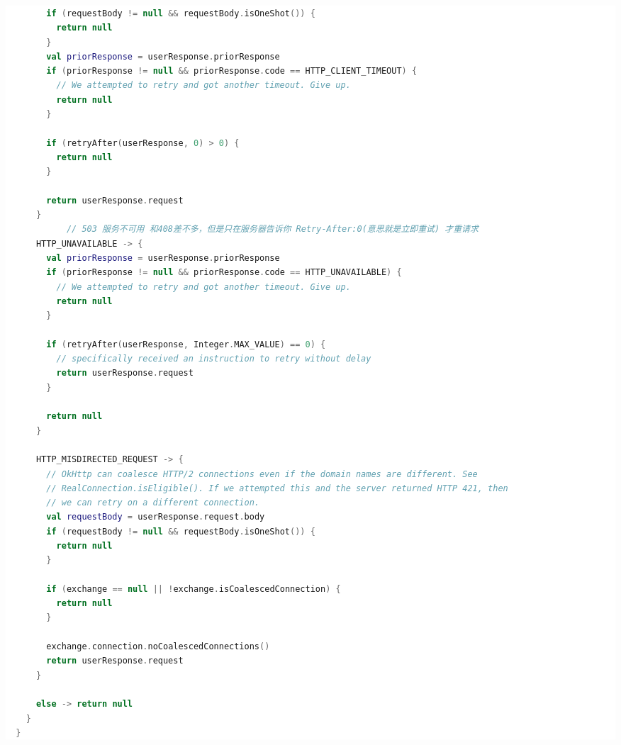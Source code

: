 ```kotlin
        if (requestBody != null && requestBody.isOneShot()) {
          return null
        }
        val priorResponse = userResponse.priorResponse
        if (priorResponse != null && priorResponse.code == HTTP_CLIENT_TIMEOUT) {
          // We attempted to retry and got another timeout. Give up.
          return null
        }

        if (retryAfter(userResponse, 0) > 0) {
          return null
        }

        return userResponse.request
      }
			// 503 服务不可用 和408差不多，但是只在服务器告诉你 Retry-After:0(意思就是立即重试) 才重请求
      HTTP_UNAVAILABLE -> {
        val priorResponse = userResponse.priorResponse
        if (priorResponse != null && priorResponse.code == HTTP_UNAVAILABLE) {
          // We attempted to retry and got another timeout. Give up.
          return null
        }

        if (retryAfter(userResponse, Integer.MAX_VALUE) == 0) {
          // specifically received an instruction to retry without delay
          return userResponse.request
        }

        return null
      }

      HTTP_MISDIRECTED_REQUEST -> {
        // OkHttp can coalesce HTTP/2 connections even if the domain names are different. See
        // RealConnection.isEligible(). If we attempted this and the server returned HTTP 421, then
        // we can retry on a different connection.
        val requestBody = userResponse.request.body
        if (requestBody != null && requestBody.isOneShot()) {
          return null
        }

        if (exchange == null || !exchange.isCoalescedConnection) {
          return null
        }

        exchange.connection.noCoalescedConnections()
        return userResponse.request
      }

      else -> return null
    }
  }
```
